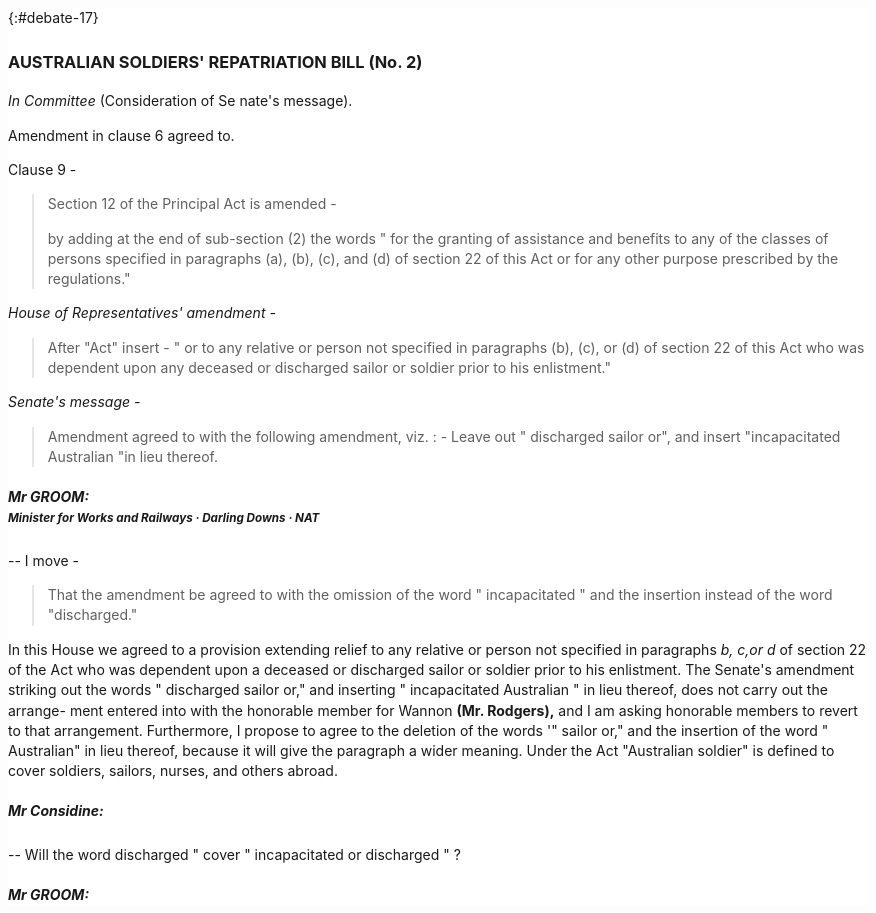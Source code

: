 {:#debate-17}
### AUSTRALIAN SOLDIERS' REPATRIATION BILL (No. 2)


 *In Committee* (Consideration of Se nate's message). 

Amendment in clause 6 agreed to. 

Clause  9 - 

  >Section 12 of the Principal Act is amended - 
  >
  >by adding at the end of sub-section (2) the words " for the granting of assistance and benefits to any of the classes of persons specified in paragraphs (a), (b), (c), and (d) of section 22 of this Act or for any other purpose prescribed by the regulations." 
  >
  >
 *House of Representatives' amendment -* 

  >
  >After "Act" insert - " or to any relative or person not specified in paragraphs (b), (c), or (d) of section 22 of this Act who was dependent upon any deceased or discharged sailor or soldier prior to his enlistment." 
  >
  >
 *Senate's message -* 

  >
  >Amendment agreed to with the following amendment, viz. :  - Leave out " discharged sailor or", and insert "incapacitated Australian "in lieu thereof. 

##### Mr GROOM:<br><small class="text-muted">Minister for Works and Railways &middot; Darling Downs &middot; NAT</small>

-- I  move - 

  >That the amendment be agreed to with the omission of the word " incapacitated " and the insertion instead of the word "discharged." 

In this House we agreed to a provision extending relief to any relative or person not specified in paragraphs  *b, c,or d*  of  section  22  of the Act who was dependent upon a deceased or discharged sailor  or  soldier prior to his enlistment. The Senate's amendment striking out the words " discharged sailor or," and inserting " incapacitated Australian " in lieu thereof, does not carry out the arrange-  ment entered into with the honorable member for Wannon  **(Mr. Rodgers),**  and I am asking honorable members to revert to that arrangement. Furthermore, I propose to agree to the deletion of the words '" sailor or," and the insertion of the word " Australian" in lieu thereof, because it will give the paragraph a wider meaning. Under the Act "Australian soldier" is defined to cover soldiers, sailors, nurses, and others abroad. 

##### Mr Considine:

--  Will the word discharged " cover " incapacitated or discharged " ? 

##### Mr GROOM:
